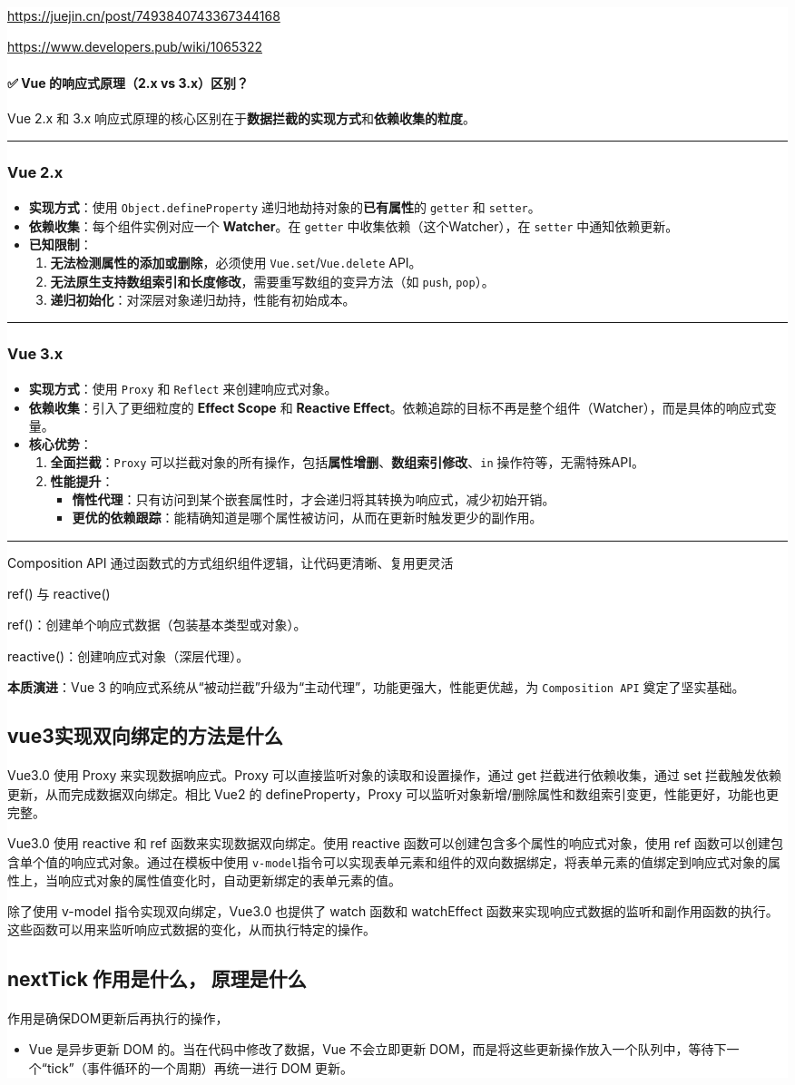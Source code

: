 https://juejin.cn/post/7493840743367344168

https://www.developers.pub/wiki/1065322


#### ✅ Vue 的响应式原理（2.x vs 3.x）区别？

Vue 2.x 和 3.x 响应式原理的核心区别在于**数据拦截的实现方式**和**依赖收集的粒度**。

---

### Vue 2.x

*   **实现方式**：使用 `Object.defineProperty` 递归地劫持对象的**已有属性**的 `getter` 和 `setter`。
*   **依赖收集**：每个组件实例对应一个 **Watcher**。在 `getter` 中收集依赖（这个Watcher），在 `setter` 中通知依赖更新。
*   **已知限制**：
    1.  **无法检测属性的添加或删除**，必须使用 `Vue.set`/`Vue.delete` API。
    2.  **无法原生支持数组索引和长度修改**，需要重写数组的变异方法（如 `push`, `pop`）。
    3.  **递归初始化**：对深层对象递归劫持，性能有初始成本。

---

### Vue 3.x

*   **实现方式**：使用 `Proxy` 和 `Reflect` 来创建响应式对象。
*   **依赖收集**：引入了更细粒度的 **Effect Scope** 和 **Reactive Effect**。依赖追踪的目标不再是整个组件（Watcher），而是具体的响应式变量。
*   **核心优势**：
    1.  **全面拦截**：`Proxy` 可以拦截对象的所有操作，包括**属性增删**、**数组索引修改**、`in` 操作符等，无需特殊API。
    2.  **性能提升**：
        *   **惰性代理**：只有访问到某个嵌套属性时，才会递归将其转换为响应式，减少初始开销。
        *   **更优的依赖跟踪**：能精确知道是哪个属性被访问，从而在更新时触发更少的副作用。

---

Composition API 通过函数式的方式组织组件逻辑，让代码更清晰、复用更灵活

ref() 与 reactive()

ref()：创建单个响应式数据（包装基本类型或对象）。

reactive()：创建响应式对象（深层代理）。

**本质演进**：Vue 3 的响应式系统从“被动拦截”升级为“主动代理”，功能更强大，性能更优越，为 `Composition API` 奠定了坚实基础。

## vue3实现双向绑定的方法是什么
Vue3.0 使用 Proxy 来实现数据响应式。Proxy 可以直接监听对象的读取和设置操作，通过 get 拦截进行依赖收集，通过 set 拦截触发依赖更新，从而完成数据双向绑定。相比 Vue2 的 defineProperty，Proxy 可以监听对象新增/删除属性和数组索引变更，性能更好，功能也更完整。

Vue3.0 使用 reactive 和 ref 函数来实现数据双向绑定。使用 reactive 函数可以创建包含多个属性的响应式对象，使用 ref 函数可以创建包含单个值的响应式对象。通过在模板中使用 `v-model`指令可以实现表单元素和组件的双向数据绑定，将表单元素的值绑定到响应式对象的属性上，当响应式对象的属性值变化时，自动更新绑定的表单元素的值。

除了使用 v-model 指令实现双向绑定，Vue3.0 也提供了 watch 函数和 watchEffect 函数来实现响应式数据的监听和副作用函数的执行。这些函数可以用来监听响应式数据的变化，从而执行特定的操作。

## nextTick 作用是什么， 原理是什么
作用是确保DOM更新后再执行的操作，
 - Vue 是异步更新 DOM 的。当在代码中修改了数据，Vue 不会立即更新 DOM，而是将这些更新操作放入一个队列中，等待下一个“tick”（事件循环的一个周期）再统一进行 DOM 更新。
